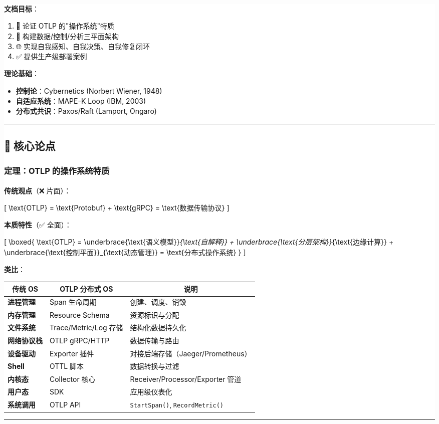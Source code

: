 **文档目标**：

1. 🧠 论证 OTLP 的"操作系统"特质
2. 🔧 构建数据/控制/分析三平面架构
3. 🌐 实现自我感知、自我决策、自我修复闭环
4. ✅ 提供生产级部署案例

**理论基础**：

- **控制论**：Cybernetics (Norbert Wiener, 1948)
- **自适应系统**：MAPE-K Loop (IBM, 2003)
- **分布式共识**：Paxos/Raft (Lamport, Ongaro)

---

## 🎯 核心论点

### 定理：OTLP 的操作系统特质

**传统观点**（❌ 片面）：

\[
\text{OTLP} = \text{Protobuf} + \text{gRPC} = \text{数据传输协议}
\]

**本质特性**（✅ 全面）：

\[
\boxed{
\text{OTLP} = \underbrace{\text{语义模型}}_{\text{自解释}} +
\underbrace{\text{分层架构}}_{\text{边缘计算}} +
\underbrace{\text{控制平面}}_{\text{动态管理}} =
\text{分布式操作系统}
}
\]

**类比**：

| 传统 OS | OTLP 分布式 OS | 说明 |
|---------|---------------|------|
| **进程管理** | Span 生命周期 | 创建、调度、销毁 |
| **内存管理** | Resource Schema | 资源标识与分配 |
| **文件系统** | Trace/Metric/Log 存储 | 结构化数据持久化 |
| **网络协议栈** | OTLP gRPC/HTTP | 数据传输与路由 |
| **设备驱动** | Exporter 插件 | 对接后端存储（Jaeger/Prometheus） |
| **Shell** | OTTL 脚本 | 数据转换与过滤 |
| **内核态** | Collector 核心 | Receiver/Processor/Exporter 管道 |
| **用户态** | SDK | 应用级仪表化 |
| **系统调用** | OTLP API | `StartSpan()`, `RecordMetric()` |

---